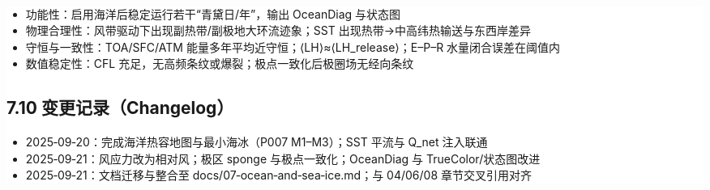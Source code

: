 - 功能性：启用海洋后稳定运行若干“青黛日/年”，输出 OceanDiag 与状态图
- 物理合理性：风带驱动下出现副热带/副极地大环流迹象；SST 出现热带→中高纬热输送与东西岸差异
- 守恒与一致性：TOA/SFC/ATM 能量多年平均近守恒；⟨LH⟩≈⟨LH_release⟩；E–P–R 水量闭合误差在阈值内
- 数值稳定性：CFL 充足，无高频条纹或爆裂；极点一致化后极圈场无经向条纹


## 7.10 变更记录（Changelog）

- 2025‑09‑20：完成海洋热容地图与最小海冰（P007 M1–M3）；SST 平流与 Q_net 注入联通
- 2025‑09‑21：风应力改为相对风；极区 sponge 与极点一致化；OceanDiag 与 TrueColor/状态图改进
- 2025‑09‑21：文档迁移与整合至 docs/07‑ocean‑and‑sea‑ice.md；与 04/06/08 章节交叉引用对齐
